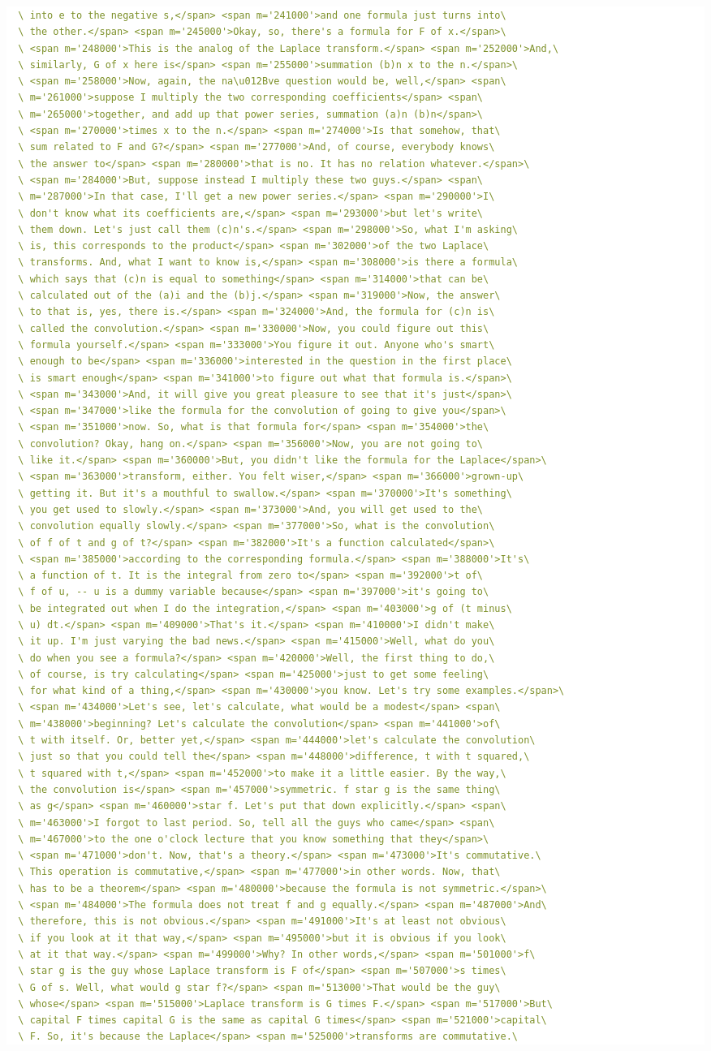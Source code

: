 ```yaml
  \ into e to the negative s,</span> <span m='241000'>and one formula just turns into\
  \ the other.</span> <span m='245000'>Okay, so, there's a formula for F of x.</span>\
  \ <span m='248000'>This is the analog of the Laplace transform.</span> <span m='252000'>And,\
  \ similarly, G of x here is</span> <span m='255000'>summation (b)n x to the n.</span>\
  \ <span m='258000'>Now, again, the na\u012Bve question would be, well,</span> <span\
  \ m='261000'>suppose I multiply the two corresponding coefficients</span> <span\
  \ m='265000'>together, and add up that power series, summation (a)n (b)n</span>\
  \ <span m='270000'>times x to the n.</span> <span m='274000'>Is that somehow, that\
  \ sum related to F and G?</span> <span m='277000'>And, of course, everybody knows\
  \ the answer to</span> <span m='280000'>that is no. It has no relation whatever.</span>\
  \ <span m='284000'>But, suppose instead I multiply these two guys.</span> <span\
  \ m='287000'>In that case, I'll get a new power series.</span> <span m='290000'>I\
  \ don't know what its coefficients are,</span> <span m='293000'>but let's write\
  \ them down. Let's just call them (c)n's.</span> <span m='298000'>So, what I'm asking\
  \ is, this corresponds to the product</span> <span m='302000'>of the two Laplace\
  \ transforms. And, what I want to know is,</span> <span m='308000'>is there a formula\
  \ which says that (c)n is equal to something</span> <span m='314000'>that can be\
  \ calculated out of the (a)i and the (b)j.</span> <span m='319000'>Now, the answer\
  \ to that is, yes, there is.</span> <span m='324000'>And, the formula for (c)n is\
  \ called the convolution.</span> <span m='330000'>Now, you could figure out this\
  \ formula yourself.</span> <span m='333000'>You figure it out. Anyone who's smart\
  \ enough to be</span> <span m='336000'>interested in the question in the first place\
  \ is smart enough</span> <span m='341000'>to figure out what that formula is.</span>\
  \ <span m='343000'>And, it will give you great pleasure to see that it's just</span>\
  \ <span m='347000'>like the formula for the convolution of going to give you</span>\
  \ <span m='351000'>now. So, what is that formula for</span> <span m='354000'>the\
  \ convolution? Okay, hang on.</span> <span m='356000'>Now, you are not going to\
  \ like it.</span> <span m='360000'>But, you didn't like the formula for the Laplace</span>\
  \ <span m='363000'>transform, either. You felt wiser,</span> <span m='366000'>grown-up\
  \ getting it. But it's a mouthful to swallow.</span> <span m='370000'>It's something\
  \ you get used to slowly.</span> <span m='373000'>And, you will get used to the\
  \ convolution equally slowly.</span> <span m='377000'>So, what is the convolution\
  \ of f of t and g of t?</span> <span m='382000'>It's a function calculated</span>\
  \ <span m='385000'>according to the corresponding formula.</span> <span m='388000'>It's\
  \ a function of t. It is the integral from zero to</span> <span m='392000'>t of\
  \ f of u, -- u is a dummy variable because</span> <span m='397000'>it's going to\
  \ be integrated out when I do the integration,</span> <span m='403000'>g of (t minus\
  \ u) dt.</span> <span m='409000'>That's it.</span> <span m='410000'>I didn't make\
  \ it up. I'm just varying the bad news.</span> <span m='415000'>Well, what do you\
  \ do when you see a formula?</span> <span m='420000'>Well, the first thing to do,\
  \ of course, is try calculating</span> <span m='425000'>just to get some feeling\
  \ for what kind of a thing,</span> <span m='430000'>you know. Let's try some examples.</span>\
  \ <span m='434000'>Let's see, let's calculate, what would be a modest</span> <span\
  \ m='438000'>beginning? Let's calculate the convolution</span> <span m='441000'>of\
  \ t with itself. Or, better yet,</span> <span m='444000'>let's calculate the convolution\
  \ just so that you could tell the</span> <span m='448000'>difference, t with t squared,\
  \ t squared with t,</span> <span m='452000'>to make it a little easier. By the way,\
  \ the convolution is</span> <span m='457000'>symmetric. f star g is the same thing\
  \ as g</span> <span m='460000'>star f. Let's put that down explicitly.</span> <span\
  \ m='463000'>I forgot to last period. So, tell all the guys who came</span> <span\
  \ m='467000'>to the one o'clock lecture that you know something that they</span>\
  \ <span m='471000'>don't. Now, that's a theory.</span> <span m='473000'>It's commutative.\
  \ This operation is commutative,</span> <span m='477000'>in other words. Now, that\
  \ has to be a theorem</span> <span m='480000'>because the formula is not symmetric.</span>\
  \ <span m='484000'>The formula does not treat f and g equally.</span> <span m='487000'>And\
  \ therefore, this is not obvious.</span> <span m='491000'>It's at least not obvious\
  \ if you look at it that way,</span> <span m='495000'>but it is obvious if you look\
  \ at it that way.</span> <span m='499000'>Why? In other words,</span> <span m='501000'>f\
  \ star g is the guy whose Laplace transform is F of</span> <span m='507000'>s times\
  \ G of s. Well, what would g star f?</span> <span m='513000'>That would be the guy\
  \ whose</span> <span m='515000'>Laplace transform is G times F.</span> <span m='517000'>But\
  \ capital F times capital G is the same as capital G times</span> <span m='521000'>capital\
  \ F. So, it's because the Laplace</span> <span m='525000'>transforms are commutative.\
```